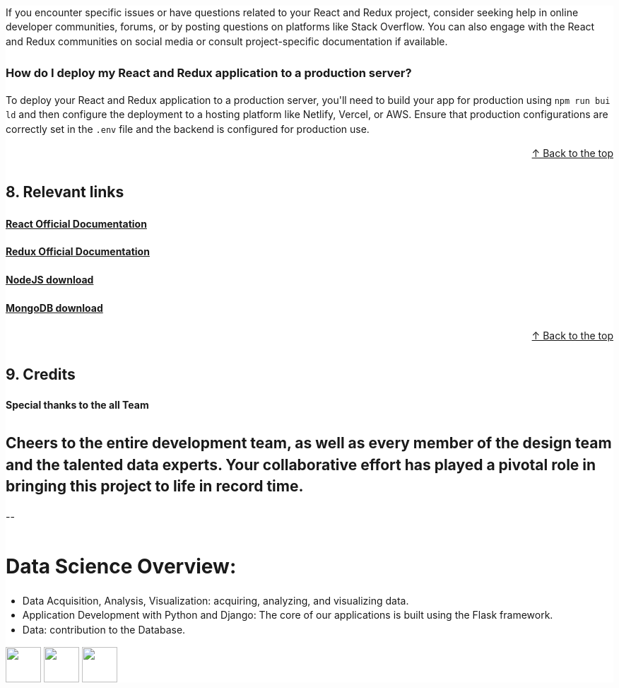 If you encounter specific issues or have questions related to your React and Redux project, consider seeking help in online developer communities, forums, or by posting questions on platforms like Stack Overflow. You can also engage with the React and Redux communities on social media or consult project-specific documentation if available.

### How do I deploy my React and Redux application to a production server?

To deploy your React and Redux application to a production server, you'll need to build your app for production using `npm run build` and then configure the deployment to a hosting platform like Netlify, Vercel, or AWS. Ensure that production configurations are correctly set in the `.env` file and the backend is configured for production use.


<div align="right">
  <a href="#top">↑ Back to the top</a>
</div>

## 8. Relevant links

#### [React Official Documentation](https://legacy.reactjs.org/docs/getting-started.html)
#### [Redux Official Documentation](https://redux.js.org/)
#### [NodeJS download](https://nodejs.org/es/download)
#### [MongoDB download](https://cloud.mongodb.com/)

<div align="right">
  <a href="#top">↑ Back to the top</a>
</div>

## 9. Credits

**Special thanks to the all Team**

## Cheers to the entire development team, as well as every member of the design team and the talented data experts. Your collaborative effort has played a pivotal role in bringing this project to life in record time.

--

# Data Science Overview:

- Data Acquisition, Analysis, Visualization: acquiring, analyzing, and visualizing data.
- Application Development with Python and Django: The core of our applications is built using the Flask framework.
- Data: contribution to the Database.

<img align="center" height="50" width="50" src="https://cdn-icons-png.flaticon.com/128/1387/1387537.png">
<img align="center"  height="50" width="50" src="https://cdn-icons-png.flaticon.com/128/1849/1849554.png">
<img align="center" height="50" width="50" src="https://cdn.svgporn.com/logos/visual-studio-code.svg">
